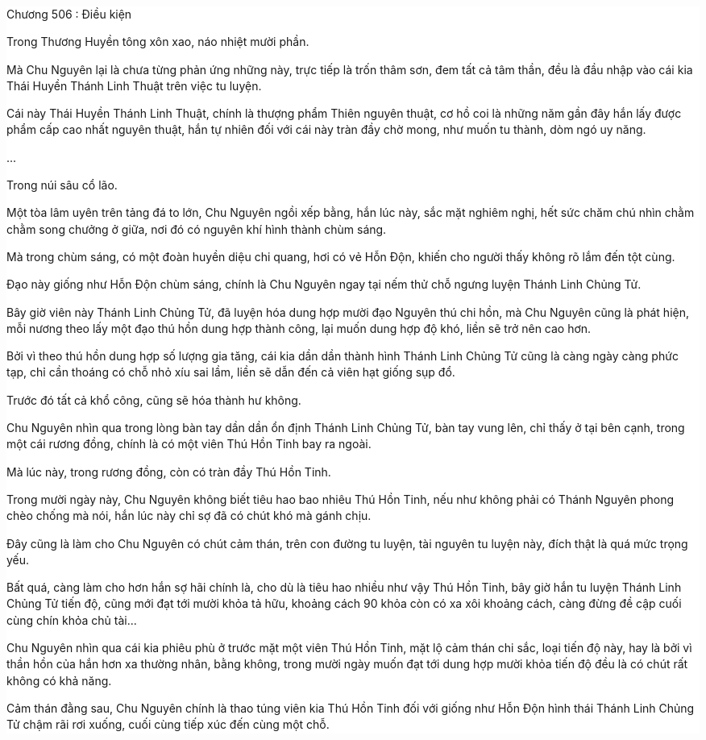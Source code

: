 




Chương 506 : Điều kiện


Trong Thương Huyền tông xôn xao, náo nhiệt mười phần.

Mà Chu Nguyên lại là chưa từng phản ứng những này, trực tiếp là trốn thâm sơn, đem tất cả tâm thần, đều là đầu nhập vào cái kia Thái Huyền Thánh Linh Thuật trên việc tu luyện.

Cái này Thái Huyền Thánh Linh Thuật, chính là thượng phẩm Thiên nguyên thuật, cơ hồ coi là những năm gần đây hắn lấy được phẩm cấp cao nhất nguyên thuật, hắn tự nhiên đối với cái này tràn đầy chờ mong, như muốn tu thành, dòm ngó uy năng.

...

Trong núi sâu cổ lão.

Một tòa lâm uyên trên tảng đá to lớn, Chu Nguyên ngồi xếp bằng, hắn lúc này, sắc mặt nghiêm nghị, hết sức chăm chú nhìn chằm chằm song chưởng ở giữa, nơi đó có nguyên khí hình thành chùm sáng.

Mà trong chùm sáng, có một đoàn huyền diệu chi quang, hơi có vẻ Hỗn Độn, khiến cho người thấy không rõ lắm đến tột cùng.

Đạo này giống như Hỗn Độn chùm sáng, chính là Chu Nguyên ngay tại nếm thử chỗ ngưng luyện Thánh Linh Chủng Tử.

Bây giờ viên này Thánh Linh Chủng Tử, đã luyện hóa dung hợp mười đạo Nguyên thú chi hồn, mà Chu Nguyên cũng là phát hiện, mỗi nương theo lấy một đạo thú hồn dung hợp thành công, lại muốn dung hợp độ khó, liền sẽ trở nên cao hơn.

Bởi vì theo thú hồn dung hợp số lượng gia tăng, cái kia dần dần thành hình Thánh Linh Chủng Tử cũng là càng ngày càng phức tạp, chỉ cần thoáng có chỗ nhỏ xíu sai lầm, liền sẽ dẫn đến cả viên hạt giống sụp đổ.

Trước đó tất cả khổ công, cũng sẽ hóa thành hư không.

Chu Nguyên nhìn qua trong lòng bàn tay dần dần ổn định Thánh Linh Chủng Tử, bàn tay vung lên, chỉ thấy ở tại bên cạnh, trong một cái rương đồng, chính là có một viên Thú Hồn Tinh bay ra ngoài.

Mà lúc này, trong rương đồng, còn có tràn đầy Thú Hồn Tinh.

Trong mười ngày này, Chu Nguyên không biết tiêu hao bao nhiêu Thú Hồn Tinh, nếu như không phải có Thánh Nguyên phong chèo chống mà nói, hắn lúc này chỉ sợ đã có chút khó mà gánh chịu.

Đây cũng là làm cho Chu Nguyên có chút cảm thán, trên con đường tu luyện, tài nguyên tu luyện này, đích thật là quá mức trọng yếu.

Bất quá, càng làm cho hơn hắn sợ hãi chính là, cho dù là tiêu hao nhiều như vậy Thú Hồn Tinh, bây giờ hắn tu luyện Thánh Linh Chủng Tử tiến độ, cũng mới đạt tới mười khỏa tả hữu, khoảng cách 90 khỏa còn có xa xôi khoảng cách, càng đừng đề cập cuối cùng chín khỏa chủ tài...

Chu Nguyên nhìn qua cái kia phiêu phù ở trước mặt một viên Thú Hồn Tinh, mặt lộ cảm thán chi sắc, loại tiến độ này, hay là bởi vì thần hồn của hắn hơn xa thường nhân, bằng không, trong mười ngày muốn đạt tới dung hợp mười khỏa tiến độ đều là có chút rất không có khả năng.

Cảm thán đằng sau, Chu Nguyên chính là thao túng viên kia Thú Hồn Tinh đối với giống như Hỗn Độn hình thái Thánh Linh Chủng Tử chậm rãi rơi xuống, cuối cùng tiếp xúc đến cùng một chỗ.
